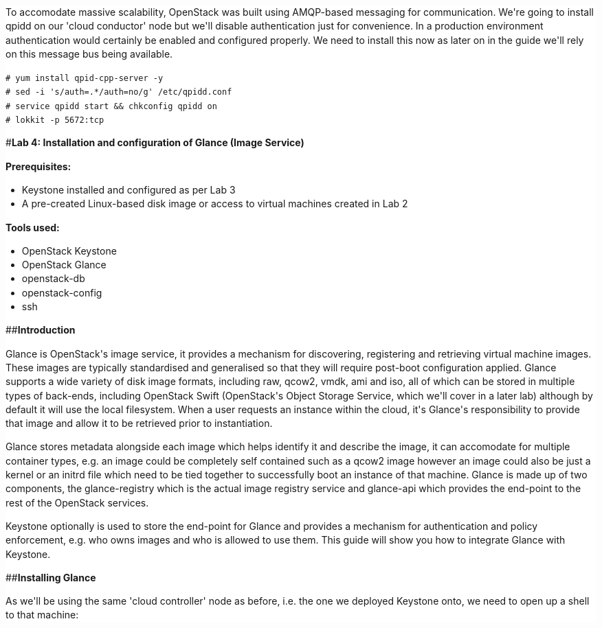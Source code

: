 To accomodate massive scalability, OpenStack was built using AMQP-based messaging for communication. We're going to install qpidd on our 'cloud conductor' node but we'll disable authentication just for convenience. In a production environment authentication would certainly be enabled and configured properly. We need to install this now as later on in the guide we'll rely on this message bus being available.

	# yum install qpid-cpp-server -y
	# sed -i 's/auth=.*/auth=no/g' /etc/qpidd.conf
	# service qpidd start && chkconfig qpidd on
	# lokkit -p 5672:tcp


#**Lab 4: Installation and configuration of Glance (Image Service)**

**Prerequisites:**
* Keystone installed and configured as per Lab 3
* A pre-created Linux-based disk image or access to virtual machines created in Lab 2

**Tools used:**
* OpenStack Keystone
* OpenStack Glance
* openstack-db
* openstack-config
* ssh

##**Introduction**

Glance is OpenStack's image service, it provides a mechanism for discovering, registering and retrieving virtual machine images. These images are typically standardised and generalised so that they will require post-boot configuration applied. Glance supports a wide variety of disk image formats, including raw, qcow2, vmdk, ami and iso, all of which can be stored in multiple types of back-ends, including OpenStack Swift (OpenStack's Object Storage Service, which we'll cover in a later lab) although by default it will use the local filesystem. When a user requests an instance within the cloud, it's Glance's responsibility to provide that image and allow it to be retrieved prior to instantiation.

Glance stores metadata alongside each image which helps identify it and describe the image, it can accomodate for multiple container types, e.g. an image could be completely self contained such as a qcow2 image however an image could also be just a kernel or an initrd file which need to be tied together to successfully boot an instance of that machine. Glance is made up of two components, the glance-registry which is the actual image registry service and glance-api which provides the end-point to the rest of the OpenStack services.

Keystone optionally is used to store the end-point for Glance and provides a mechanism for authentication and policy enforcement, e.g. who owns images and who is allowed to use them. This guide will show you how to integrate Glance with Keystone.

##**Installing Glance**

As we'll be using the same 'cloud controller' node as before, i.e. the one we deployed Keystone onto, we need to open up a shell to that machine:
